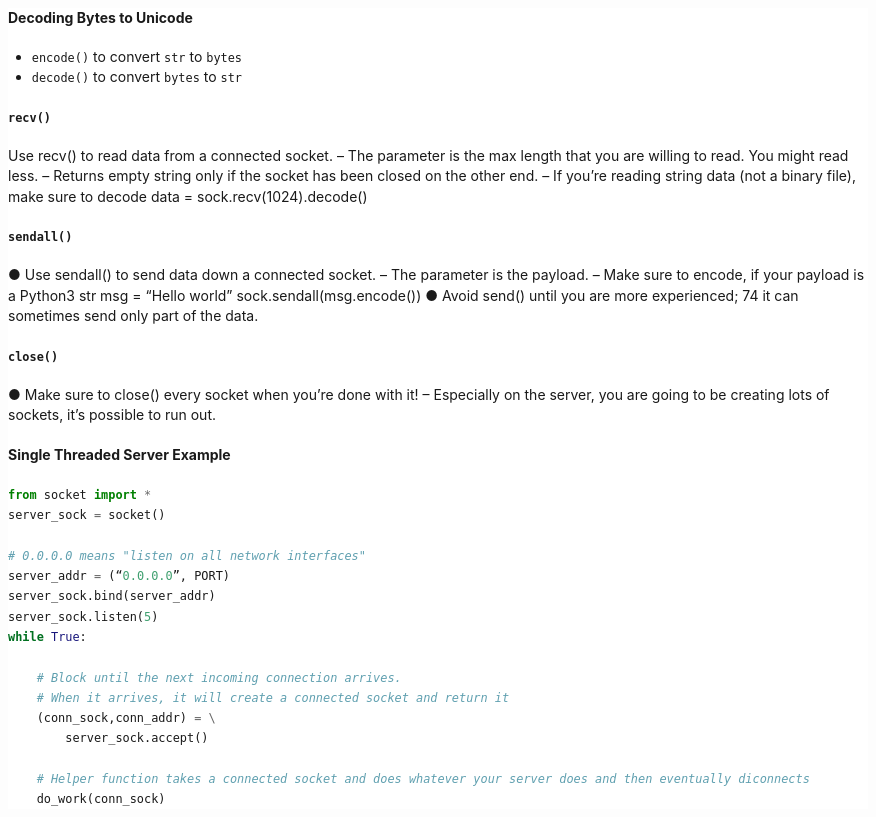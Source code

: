 #### Decoding Bytes to Unicode

- `encode()` to convert `str` to `bytes`
- `decode()` to convert `bytes` to `str`

#### `recv()`

Use recv() to read data from a connected
socket.
– The parameter is the max length that you are
willing to read. You might read less.
– Returns empty string only if the socket has been
closed on the other end.
– If you’re reading string data (not a binary file), make
sure to decode
data = sock.recv(1024).decode()

#### `sendall()`

●
Use sendall() to send data down a
connected socket.
– The parameter is the payload.
– Make sure to encode, if your payload is a Python3
str
msg = “Hello world”
sock.sendall(msg.encode())
●
Avoid send() until you are more experienced;
74
it can sometimes send only part of the data.

#### `close()`

●
Make sure to close() every socket when
you’re done with it!
–
Especially on the server, you are going to be
creating lots of sockets, it’s possible to run
out.

#### Single Threaded Server Example

```python
from socket import *
server_sock = socket()

# 0.0.0.0 means "listen on all network interfaces"
server_addr = (“0.0.0.0”, PORT)
server_sock.bind(server_addr)
server_sock.listen(5)
while True:

    # Block until the next incoming connection arrives.
    # When it arrives, it will create a connected socket and return it
    (conn_sock,conn_addr) = \
        server_sock.accept()

    # Helper function takes a connected socket and does whatever your server does and then eventually diconnects
    do_work(conn_sock)
```
